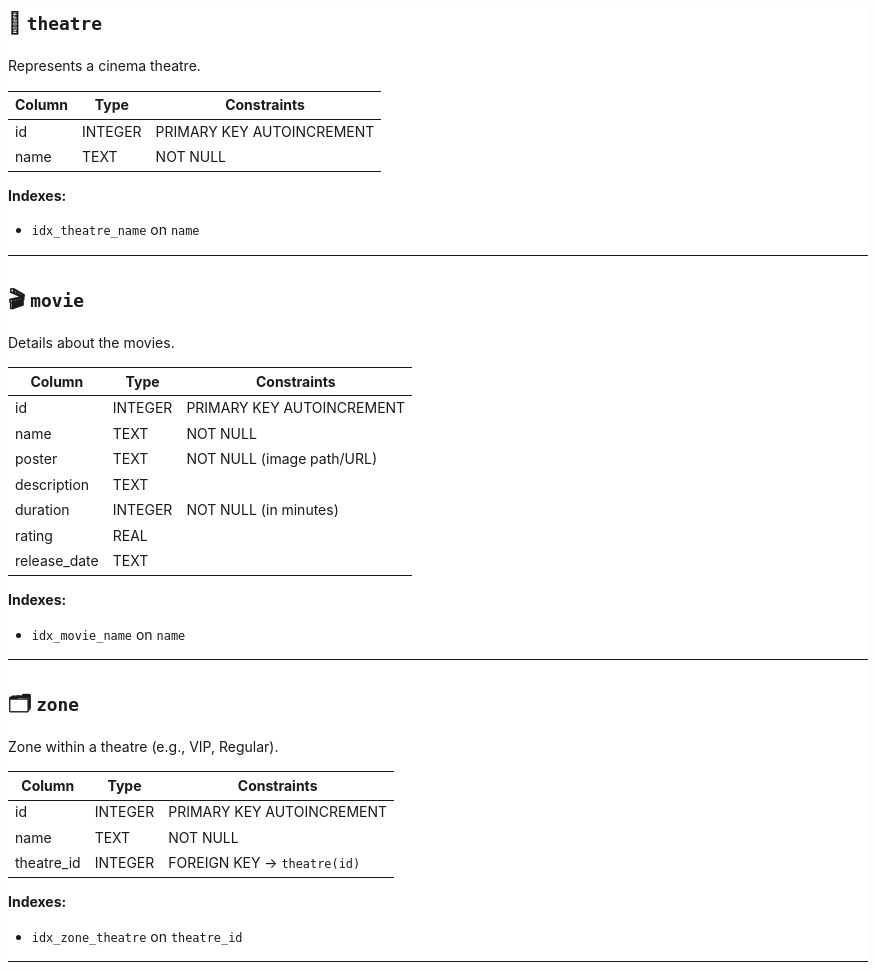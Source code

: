 
## 🏢 `theatre`
Represents a cinema theatre.

| Column | Type     | Constraints               |
|--------|----------|---------------------------|
| id     | INTEGER  | PRIMARY KEY AUTOINCREMENT |
| name   | TEXT     | NOT NULL                  |

**Indexes:**  
- `idx_theatre_name` on `name`

---

## 🎬 `movie`
Details about the movies.

| Column       | Type     | Constraints               |
|--------------|----------|---------------------------|
| id           | INTEGER  | PRIMARY KEY AUTOINCREMENT |
| name         | TEXT     | NOT NULL                  |
| poster       | TEXT     | NOT NULL (image path/URL) |
| description  | TEXT     |                           |
| duration     | INTEGER  | NOT NULL (in minutes)     |
| rating       | REAL     |                           |
| release_date | TEXT     |                           |

**Indexes:**  
- `idx_movie_name` on `name`

---

## 🗂️ `zone`
Zone within a theatre (e.g., VIP, Regular).

| Column      | Type     | Constraints                       |
|-------------|----------|-----------------------------------|
| id          | INTEGER  | PRIMARY KEY AUTOINCREMENT         |
| name        | TEXT     | NOT NULL                          |
| theatre_id  | INTEGER  | FOREIGN KEY → `theatre(id)`       |

**Indexes:**  
- `idx_zone_theatre` on `theatre_id`

---
